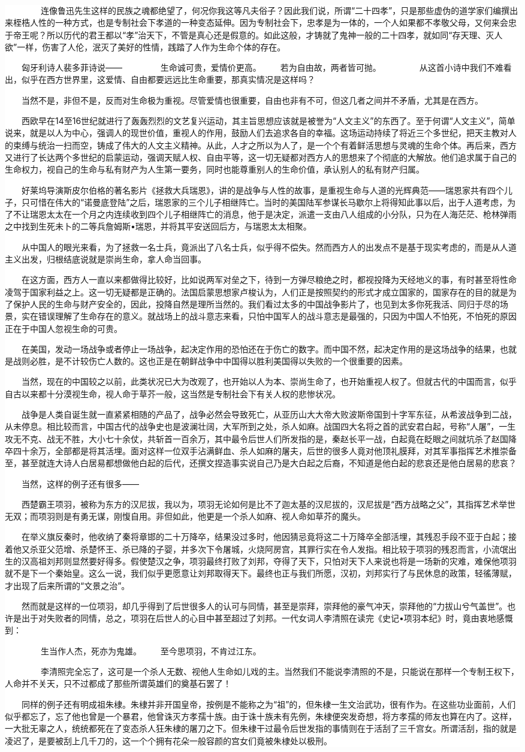 　　
　　连像鲁迅先生这样的民族之魂都绝望了，何况你我这等凡夫俗子？因此我们说，所谓“二十四孝”，只是那些虚伪的道学家们编撰出来桎梏人性的一种方式，也是专制社会下孝道的一种变态延伸。因为专制社会下，忠孝是为一体的，一个人如果都不孝敬父母，又何来会忠于帝王呢？所以历代的君王都以“孝”治天下，不管是真心还是假意的。如此这般，才铸就了鬼神一般的二十四孝，就如同“存天理、灭人欲”一样，伤害了人伦，泯灭了美好的性情，践踏了人作为生命个体的存在。


　　匈牙利诗人裴多菲诗说——
　　
　　生命诚可贵，爱情价更高。
　　若为自由故，两者皆可抛。
　　
　　从这首小诗中我们不难看出，似乎在西方世界里，这爱情、自由都要远远比生命重要，那真实情况是这样吗？

　　当然不是，非但不是，反而对生命极为重视。尽管爱情也很重要，自由也非有不可，但这几者之间并不矛盾，尤其是在西方。

　　西欧早在14至16世纪就进行了轰轰烈烈的文艺复兴运动，其主旨思想应该就是被誉为“人文主义”的东西了。至于何谓“人文主义”，简单说来，就是以人为中心，强调人的现世价值，重视人的作用，鼓励人们去追求各自的幸福。这场运动持续了将近三个多世纪，把天主教对人的束缚与统治一扫而空，铸成了伟大的人文主义精神。从此，人才之所以为人了，是一个个有着鲜活思想与灵魂的生命个体。再后来，西方又进行了长达两个多世纪的启蒙运动，强调天赋人权、自由平等，这一切无疑都对西方人的思想来了个彻底的大解放。他们追求属于自己的生命权力，视自己的生命与私有财产为人生第一要务，同时也能尊重别人的生命价值，承认别人的私有财产归属。

　　好莱坞导演斯皮尔伯格的著名影片《拯救大兵瑞恩》，讲的是战争与人性的故事，是重视生命与人道的光辉典范——瑞恩家共有四个儿子，只可惜在伟大的“诺曼底登陆”之后，瑞恩家的三个儿子相继阵亡。当时的美国陆军参谋长马歇尔上将得知此事以后，出于人道考虑，为了不让瑞恩太太在一个月之内连续收到四个儿子相继阵亡的消息，他于是决定，派遣一支由八人组成的小分队，只为在人海茫茫、枪林弹雨之中找到生死未卜的二等兵詹姆斯&#8226;瑞恩，并将其平安送回后方，与瑞恩太太相聚。

　　从中国人的眼光来看，为了拯救一名士兵，竟派出了八名士兵，似乎得不偿失。然而西方人的出发点不是基于现实考虑的，而是从人道主义出发，归根结底说就是崇尚生命，拿人命当回事。

　　在这方面，西方人一直以来都做得比较好，比如说两军对垒之下，待到一方弹尽粮绝之时，都视投降为天经地义的事，有时甚至将性命凌驾于国家利益之上。这一切无疑都是正确的。法国启蒙思想家卢梭认为，人们正是按照契约的形式才成立国家的，国家存在的目的就是为了保护人民的生命与财产安全的，因此，投降自然是理所当然的。我们看过太多的中国战争影片了，也见到太多你死我活、同归于尽的场景，实在错误理解了生命存在的意义。就战场上的战斗意志来看，只怕中国军人的战斗意志是最强的，只因为中国人不怕死，不怕死的原因正在于中国人忽视生命的可贵。

　　在美国，发动一场战争或者停止一场战争，起决定作用的恐怕还在于伤亡的数字。而中国不然，起决定作用的是这场战争的结果，也就是战则必胜，是不计较伤亡人数的。这也正是在朝鲜战争中中国得以胜利美国得以失败的一个很重要的因素。

　　当然，现在的中国较之以前，此类状况已大为改观了，也开始以人为本、崇尚生命了，也开始重视人权了。但就古代的中国而言，似乎自古以来都十分漠视生命，视人命于草芥一般，这当然是专制社会下有关人权的悲惨状况。

　　战争是人类自诞生就一直紧紧相随的产品了，战争必然会导致死亡，从亚历山大大帝大败波斯帝国到十字军东征，从希波战争到二战，从未停息。相比较而言，中国古代的战争史也是波澜壮阔，大军所到之处，杀人如麻。战国四大名将之首的武安君白起，号称“人屠”，一生攻无不克、战无不胜，大小七十余仗，共斩首一百余万，其中最令后世人们所发指的是，秦赵长平一战，白起竟在眨眼之间就坑杀了赵国降卒四十余万，全部都是将其活埋。面对这样一位双手沾满鲜血、杀人如麻的屠夫，后世的很多人竟对他顶礼膜拜，对其军事指挥艺术推崇备至，甚至就连大诗人白居易都想做他白起的后代，还撰文捏造事实说自己乃是大白起之后裔，不知道是他白起的悲哀还是他白居易的悲哀？

　　当然，这样的例子还有很多——

　　西楚霸王项羽，被称为东方的汉尼拔，我以为，项羽无论如何是比不了迦太基的汉尼拔的，汉尼拔是“西方战略之父”，其指挥艺术举世无双；而项羽则是有勇无谋，刚愎自用。非但如此，他更是一个杀人如麻、视人命如草芥的魔头。

　　在举义旗反秦时，他收纳了秦将章邯的二十万降卒，结果没过多时，他因猜忌竟将这二十万降卒全部活埋，其残忍手段不亚于白起；接着他又杀亚父范增、杀楚怀王、杀已降的子婴，并多次下令屠城，火烧阿房宫，其罪行实在令人发指。相比较于项羽的残忍而言，小流氓出生的汉高祖刘邦则显然要好得多。假使楚汉之争，项羽最终打败了刘邦，夺得了天下，只怕对天下人来说也将是一场新的灾难，难保他项羽就不是下一个秦始皇。这么一说，我们似乎更愿意让刘邦取得天下。最终也正与我们所愿，汉初，刘邦实行了与民休息的政策，轻徭薄赋，才出现了后来所谓的“文景之治”。

　　然而就是这样的一位项羽，却几乎得到了后世很多人的认可与同情，甚至是崇拜，崇拜他的豪气冲天，崇拜他的“力拔山兮气盖世”。也许是出于对失败者的同情，总之，项羽在后世人的心目中甚至超过了刘邦。一代女词人李清照在读完《史记&#8226;项羽本纪》时，竟由衷地感慨到：


　　
　　生当作人杰，死亦为鬼雄。
　　至今思项羽，不肯过江东。

　　
　　李清照完全忘了，这可是一个杀人无数、视他人生命如儿戏的主。当然我们不能说李清照的不是，只能说在那样一个专制王权下，人命并不关天，只不过都成了那些所谓英雄们的奠基石罢了！

　　同样的例子还有明成祖朱棣。朱棣并非开国皇帝，按例是不能称之为“祖”的，但朱棣一生文治武功，很有作为。在这些功业面前，人们似乎都忘了，忘了他也曾是一个暴君，他曾诛灭方孝孺十族。由于诛十族未有先例，朱棣便突发奇想，将方孝孺的师友也算在内了。这样，一大批无辜之人，统统都死在了变态杀人狂朱棣的屠刀之下。但朱棣干过最令后世发指的事情则在于活刮了三千宫女。所谓活刮，指的就是凌迟了，是要被刮上几千刀的，这一个个拥有花朵一般容颜的宫女们竟被朱棣处以极刑。
